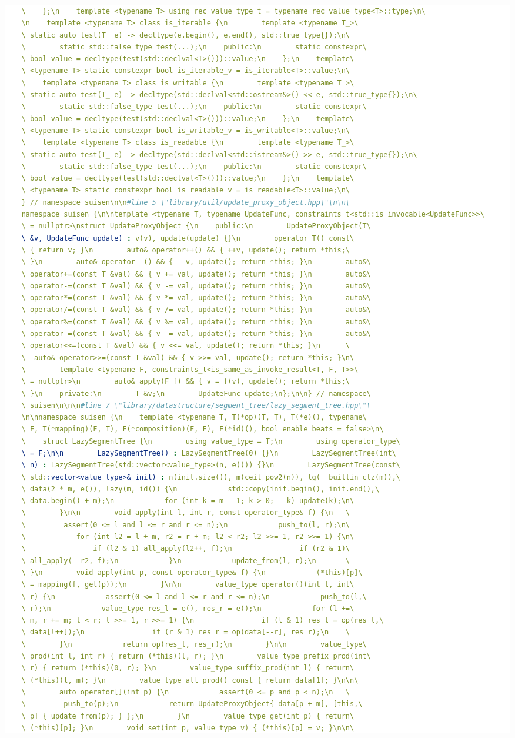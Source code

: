 ```yaml
    \    };\n    template <typename T> using rec_value_type_t = typename rec_value_type<T>::type;\n\
    \n    template <typename T> class is_iterable {\n        template <typename T_>\
    \ static auto test(T_ e) -> decltype(e.begin(), e.end(), std::true_type{});\n\
    \        static std::false_type test(...);\n    public:\n        static constexpr\
    \ bool value = decltype(test(std::declval<T>()))::value;\n    };\n    template\
    \ <typename T> static constexpr bool is_iterable_v = is_iterable<T>::value;\n\
    \    template <typename T> class is_writable {\n        template <typename T_>\
    \ static auto test(T_ e) -> decltype(std::declval<std::ostream&>() << e, std::true_type{});\n\
    \        static std::false_type test(...);\n    public:\n        static constexpr\
    \ bool value = decltype(test(std::declval<T>()))::value;\n    };\n    template\
    \ <typename T> static constexpr bool is_writable_v = is_writable<T>::value;\n\
    \    template <typename T> class is_readable {\n        template <typename T_>\
    \ static auto test(T_ e) -> decltype(std::declval<std::istream&>() >> e, std::true_type{});\n\
    \        static std::false_type test(...);\n    public:\n        static constexpr\
    \ bool value = decltype(test(std::declval<T>()))::value;\n    };\n    template\
    \ <typename T> static constexpr bool is_readable_v = is_readable<T>::value;\n\
    } // namespace suisen\n\n#line 5 \"library/util/update_proxy_object.hpp\"\n\n\
    namespace suisen {\n\ntemplate <typename T, typename UpdateFunc, constraints_t<std::is_invocable<UpdateFunc>>\
    \ = nullptr>\nstruct UpdateProxyObject {\n    public:\n        UpdateProxyObject(T\
    \ &v, UpdateFunc update) : v(v), update(update) {}\n        operator T() const\
    \ { return v; }\n        auto& operator++() && { ++v, update(); return *this;\
    \ }\n        auto& operator--() && { --v, update(); return *this; }\n        auto&\
    \ operator+=(const T &val) && { v += val, update(); return *this; }\n        auto&\
    \ operator-=(const T &val) && { v -= val, update(); return *this; }\n        auto&\
    \ operator*=(const T &val) && { v *= val, update(); return *this; }\n        auto&\
    \ operator/=(const T &val) && { v /= val, update(); return *this; }\n        auto&\
    \ operator%=(const T &val) && { v %= val, update(); return *this; }\n        auto&\
    \ operator =(const T &val) && { v  = val, update(); return *this; }\n        auto&\
    \ operator<<=(const T &val) && { v <<= val, update(); return *this; }\n      \
    \  auto& operator>>=(const T &val) && { v >>= val, update(); return *this; }\n\
    \        template <typename F, constraints_t<is_same_as_invoke_result<T, F, T>>\
    \ = nullptr>\n        auto& apply(F f) && { v = f(v), update(); return *this;\
    \ }\n    private:\n        T &v;\n        UpdateFunc update;\n};\n\n} // namespace\
    \ suisen\n\n\n#line 7 \"library/datastructure/segment_tree/lazy_segment_tree.hpp\"\
    \n\nnamespace suisen {\n    template <typename T, T(*op)(T, T), T(*e)(), typename\
    \ F, T(*mapping)(F, T), F(*composition)(F, F), F(*id)(), bool enable_beats = false>\n\
    \    struct LazySegmentTree {\n        using value_type = T;\n        using operator_type\
    \ = F;\n\n        LazySegmentTree() : LazySegmentTree(0) {}\n        LazySegmentTree(int\
    \ n) : LazySegmentTree(std::vector<value_type>(n, e())) {}\n        LazySegmentTree(const\
    \ std::vector<value_type>& init) : n(init.size()), m(ceil_pow2(n)), lg(__builtin_ctz(m)),\
    \ data(2 * m, e()), lazy(m, id()) {\n            std::copy(init.begin(), init.end(),\
    \ data.begin() + m);\n            for (int k = m - 1; k > 0; --k) update(k);\n\
    \        }\n\n        void apply(int l, int r, const operator_type& f) {\n   \
    \         assert(0 <= l and l <= r and r <= n);\n            push_to(l, r);\n\
    \            for (int l2 = l + m, r2 = r + m; l2 < r2; l2 >>= 1, r2 >>= 1) {\n\
    \                if (l2 & 1) all_apply(l2++, f);\n                if (r2 & 1)\
    \ all_apply(--r2, f);\n            }\n            update_from(l, r);\n       \
    \ }\n        void apply(int p, const operator_type& f) {\n            (*this)[p]\
    \ = mapping(f, get(p));\n        }\n\n        value_type operator()(int l, int\
    \ r) {\n            assert(0 <= l and l <= r and r <= n);\n            push_to(l,\
    \ r);\n            value_type res_l = e(), res_r = e();\n            for (l +=\
    \ m, r += m; l < r; l >>= 1, r >>= 1) {\n                if (l & 1) res_l = op(res_l,\
    \ data[l++]);\n                if (r & 1) res_r = op(data[--r], res_r);\n    \
    \        }\n            return op(res_l, res_r);\n        }\n\n        value_type\
    \ prod(int l, int r) { return (*this)(l, r); }\n        value_type prefix_prod(int\
    \ r) { return (*this)(0, r); }\n        value_type suffix_prod(int l) { return\
    \ (*this)(l, m); }\n        value_type all_prod() const { return data[1]; }\n\n\
    \        auto operator[](int p) {\n            assert(0 <= p and p < n);\n   \
    \         push_to(p);\n            return UpdateProxyObject{ data[p + m], [this,\
    \ p] { update_from(p); } };\n        }\n        value_type get(int p) { return\
    \ (*this)[p]; }\n        void set(int p, value_type v) { (*this)[p] = v; }\n\n\
```